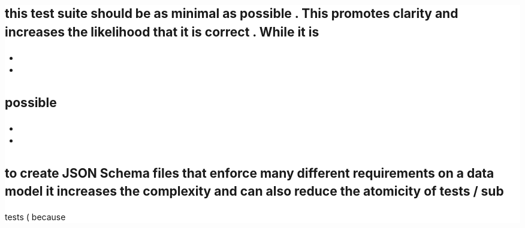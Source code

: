 this
test
suite
should
be
as
minimal
as
possible
.
This
promotes
clarity
and
increases
the
likelihood
that
it
is
correct
.
While
it
is
-
-
-
possible
-
-
-
to
create
JSON
Schema
files
that
enforce
many
different
requirements
on
a
data
model
it
increases
the
complexity
and
can
also
reduce
the
atomicity
of
tests
/
sub
-
tests
(
because